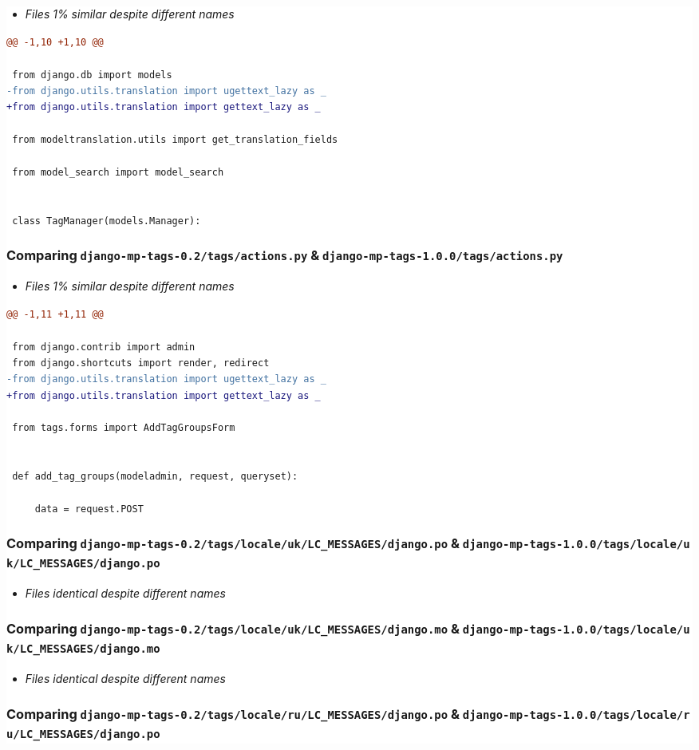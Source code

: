  * *Files 1% similar despite different names*

```diff
@@ -1,10 +1,10 @@
 
 from django.db import models
-from django.utils.translation import ugettext_lazy as _
+from django.utils.translation import gettext_lazy as _
 
 from modeltranslation.utils import get_translation_fields
 
 from model_search import model_search
 
 
 class TagManager(models.Manager):
```

### Comparing `django-mp-tags-0.2/tags/actions.py` & `django-mp-tags-1.0.0/tags/actions.py`

 * *Files 1% similar despite different names*

```diff
@@ -1,11 +1,11 @@
 
 from django.contrib import admin
 from django.shortcuts import render, redirect
-from django.utils.translation import ugettext_lazy as _
+from django.utils.translation import gettext_lazy as _
 
 from tags.forms import AddTagGroupsForm
 
 
 def add_tag_groups(modeladmin, request, queryset):
 
     data = request.POST
```

### Comparing `django-mp-tags-0.2/tags/locale/uk/LC_MESSAGES/django.po` & `django-mp-tags-1.0.0/tags/locale/uk/LC_MESSAGES/django.po`

 * *Files identical despite different names*

### Comparing `django-mp-tags-0.2/tags/locale/uk/LC_MESSAGES/django.mo` & `django-mp-tags-1.0.0/tags/locale/uk/LC_MESSAGES/django.mo`

 * *Files identical despite different names*

### Comparing `django-mp-tags-0.2/tags/locale/ru/LC_MESSAGES/django.po` & `django-mp-tags-1.0.0/tags/locale/ru/LC_MESSAGES/django.po`
